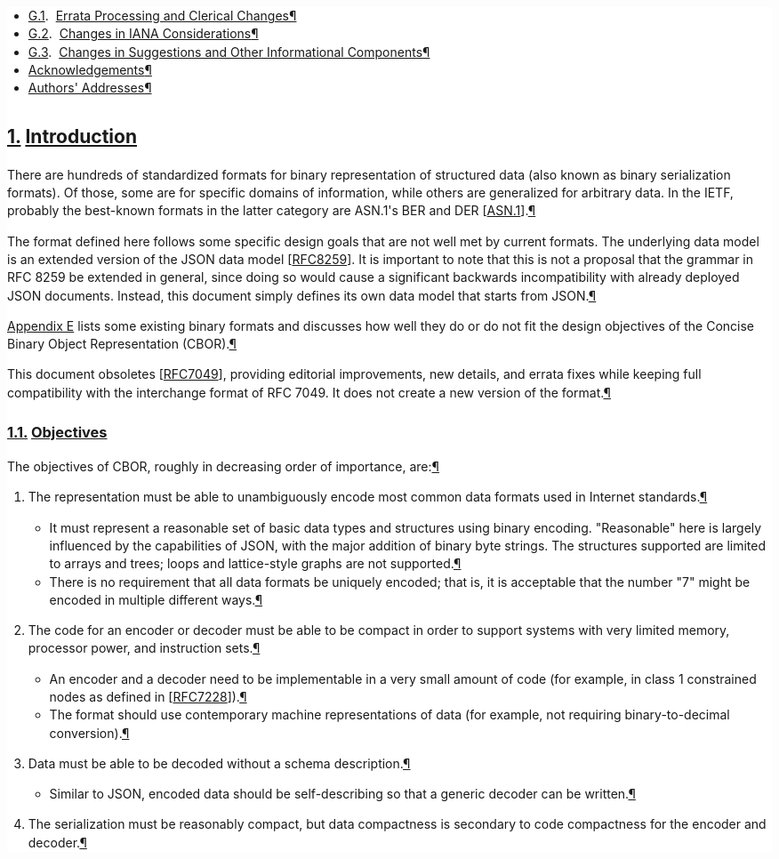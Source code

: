   - [G.1](#section-g.1).  [Errata Processing and Clerical Changes](#name-errata-processing-and-cleri)[¶](#section-toc.1-1.18.2.1.1)
  - [G.2](#section-g.2).  [Changes in IANA Considerations](#name-changes-in-iana-considerati)[¶](#section-toc.1-1.18.2.2.1)
  - [G.3](#section-g.3).  [Changes in Suggestions and Other Informational Components](#name-changes-in-suggestions-and-)[¶](#section-toc.1-1.18.2.3.1)
- [](#section-appendix.h)[Acknowledgements](#name-acknowledgements)[¶](#section-toc.1-1.19.1)
- [](#section-appendix.i)[Authors' Addresses](#name-authors-addresses)[¶](#section-toc.1-1.20.1)

## [1.](#section-1) [Introduction](#name-introduction)

There are hundreds of standardized formats for binary representation of structured data (also known as binary serialization formats). Of those, some are for specific domains of information, while others are generalized for arbitrary data. In the IETF, probably the best-known formats in the latter category are ASN.1's BER and DER \[[ASN.1](#ASN.1)].[¶](#section-1-1)

The format defined here follows some specific design goals that are not well met by current formats. The underlying data model is an extended version of the JSON data model \[[RFC8259](#RFC8259)]. It is important to note that this is not a proposal that the grammar in RFC 8259 be extended in general, since doing so would cause a significant backwards incompatibility with already deployed JSON documents. Instead, this document simply defines its own data model that starts from JSON.[¶](#section-1-2)

[Appendix E](#comparison-app) lists some existing binary formats and discusses how well they do or do not fit the design objectives of the Concise Binary Object Representation (CBOR).[¶](#section-1-3)

This document obsoletes \[[RFC7049](#RFC7049)], providing editorial improvements, new details, and errata fixes while keeping full compatibility with the interchange format of RFC 7049. It does not create a new version of the format.[¶](#section-1-4)

### [1.1.](#section-1.1) [Objectives](#name-objectives)

The objectives of CBOR, roughly in decreasing order of importance, are:[¶](#section-1.1-1)

1. The representation must be able to unambiguously encode most common data formats used in Internet standards.[¶](#section-1.1-2.1.1)
   
   - It must represent a reasonable set of basic data types and structures using binary encoding. "Reasonable" here is largely influenced by the capabilities of JSON, with the major addition of binary byte strings. The structures supported are limited to arrays and trees; loops and lattice-style graphs are not supported.[¶](#section-1.1-2.1.2.1)
   - There is no requirement that all data formats be uniquely encoded; that is, it is acceptable that the number "7" might be encoded in multiple different ways.[¶](#section-1.1-2.1.2.2)
2. The code for an encoder or decoder must be able to be compact in order to support systems with very limited memory, processor power, and instruction sets.[¶](#section-1.1-2.2.1)
   
   - An encoder and a decoder need to be implementable in a very small amount of code (for example, in class 1 constrained nodes as defined in \[[RFC7228](#RFC7228)]).[¶](#section-1.1-2.2.2.1)
   - The format should use contemporary machine representations of data (for example, not requiring binary-to-decimal conversion).[¶](#section-1.1-2.2.2.2)
3. Data must be able to be decoded without a schema description.[¶](#section-1.1-2.3.1)
   
   - Similar to JSON, encoded data should be self-describing so that a generic decoder can be written.[¶](#section-1.1-2.3.2.1)
4. The serialization must be reasonably compact, but data compactness is secondary to code compactness for the encoder and decoder.[¶](#section-1.1-2.4.1)
   